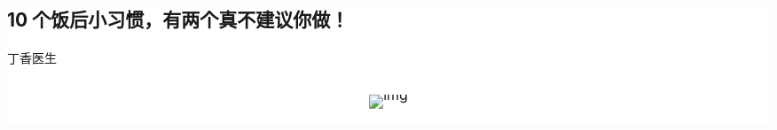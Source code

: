 ## 10 个饭后小习惯，有两个真不建议你做！
丁香医生

<section data-mpa-powered-by="yiban.io" style="box-sizing: border-box;font-size: 16px;"><section powered-by="xiumi.us" style="text-align: center;margin-top: 10px;margin-bottom: 10px;box-sizing: border-box;"><section style="max-width: 100%;vertical-align: middle;display: inline-block;line-height: 0;box-sizing: border-box;">

![img](https://mmbiz.qpic.cn/sz_mmbiz_jpg/Pvr3FasqXd4zbrnr2T5f4ibM3Uqxov0DBrSJoTPE4KR8PAb8EUVUyZuGzXI5ibgCmjjxK1fN8R6ID7MGhmHelWhg/640?wx_fmt=jpeg)
